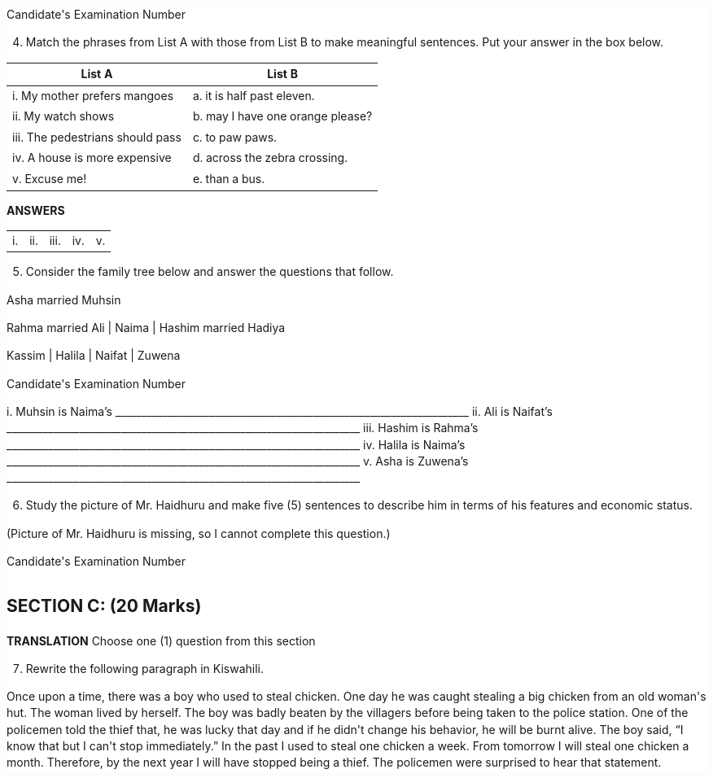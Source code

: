 Candidate's Examination Number

4. Match the phrases from List A with those from List B to make meaningful sentences. Put your answer in the box below.

| List A                               | List B                                  |
|---------------------------------------|------------------------------------------|
| i. My mother prefers mangoes          | a. it is half past eleven.              |
| ii. My watch shows                   | b. may I have one orange please?         |
| iii. The pedestrians should pass      | c. to paw paws.                         |
| iv. A house is more expensive        | d. across the zebra crossing.           |
| v. Excuse me!                         | e. than a bus.                           |

**ANSWERS**

|  |  |  |  |  |
|---|---|---|---|---|
| i. | ii. | iii. | iv. | v. |

5. Consider the family tree below and answer the questions that follow.

Asha married Muhsin

Rahma married Ali | Naima | Hashim married Hadiya

Kassim | Halila | Naifat | Zuwena

Candidate's Examination Number

i. Muhsin is Naima’s ____________________________________________________________________
ii. Ali is Naifat’s ____________________________________________________________________
iii. Hashim is Rahma’s ____________________________________________________________________
iv. Halila is Naima’s ____________________________________________________________________
v. Asha is Zuwena’s ____________________________________________________________________

6. Study the picture of Mr. Haidhuru and make five (5) sentences to describe him in terms of his features and economic status.

(Picture of Mr. Haidhuru is missing, so I cannot complete this question.)

Candidate's Examination Number

## SECTION C: (20 Marks)

**TRANSLATION**
Choose one (1) question from this section

7. Rewrite the following paragraph in Kiswahili.

Once upon a time, there was a boy who used to steal chicken. One day he was caught stealing a big chicken from an old woman's hut. The woman lived by herself. The boy was badly beaten by the villagers before being taken to the police station. One of the policemen told the thief that, he was lucky that day and if he didn't change his behavior, he will be burnt alive. The boy said, “I know that but I can't stop immediately.” In the past I used to steal one chicken a week. From tomorrow I will steal one chicken a month. Therefore, by the next year I will have stopped being a thief. The policemen were surprised to hear that statement.
